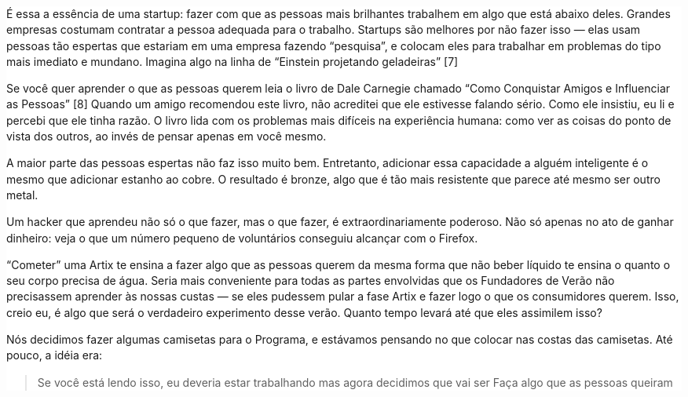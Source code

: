 É essa a essência de uma startup: fazer com que as pessoas mais brilhantes trabalhem em algo que está abaixo deles. Grandes empresas costumam contratar a pessoa adequada para o trabalho. Startups são melhores por não fazer isso — elas usam pessoas tão espertas que estariam em uma empresa fazendo “pesquisa”, e colocam eles para trabalhar em problemas do tipo mais imediato e mundano. Imagina algo na linha de “Einstein projetando geladeiras” [7]

Se você quer aprender o que as pessoas querem leia o livro de Dale Carnegie chamado “Como Conquistar Amigos e Influenciar as Pessoas” [8] Quando um amigo recomendou este livro, não acreditei que ele estivesse falando sério. Como ele insistiu, eu li e percebi que ele tinha razão. O livro lida com os problemas mais difíceis na experiência humana: como ver as coisas do ponto de vista dos outros, ao invés de pensar apenas em você mesmo.

A maior parte das pessoas espertas não faz isso muito bem. Entretanto, adicionar essa capacidade a alguém inteligente é o mesmo que adicionar estanho ao cobre. O resultado é bronze, algo que é tão mais resistente que parece até mesmo ser outro metal.

Um hacker que aprendeu não só o que fazer, mas o que fazer, é extraordinariamente poderoso. Não só apenas no ato de ganhar dinheiro: veja o que um número pequeno de voluntários conseguiu alcançar com o Firefox.

“Cometer” uma Artix te ensina a fazer algo que as pessoas querem da mesma forma que não beber líquido te ensina o quanto o seu corpo precisa de água. Seria mais conveniente para todas as partes envolvidas que os Fundadores de Verão não precisassem aprender às nossas custas — se eles pudessem pular a fase Artix e fazer logo o que os consumidores querem. Isso, creio eu, é algo que será o verdadeiro experimento desse verão. Quanto tempo levará até que eles assimilem isso?

Nós decidimos fazer algumas camisetas para o Programa, e estávamos pensando no que colocar nas costas das camisetas. Até pouco, a idéia era: 
> Se você está lendo isso, eu deveria estar trabalhando mas agora decidimos que vai ser 
> Faça algo que as pessoas queiram
